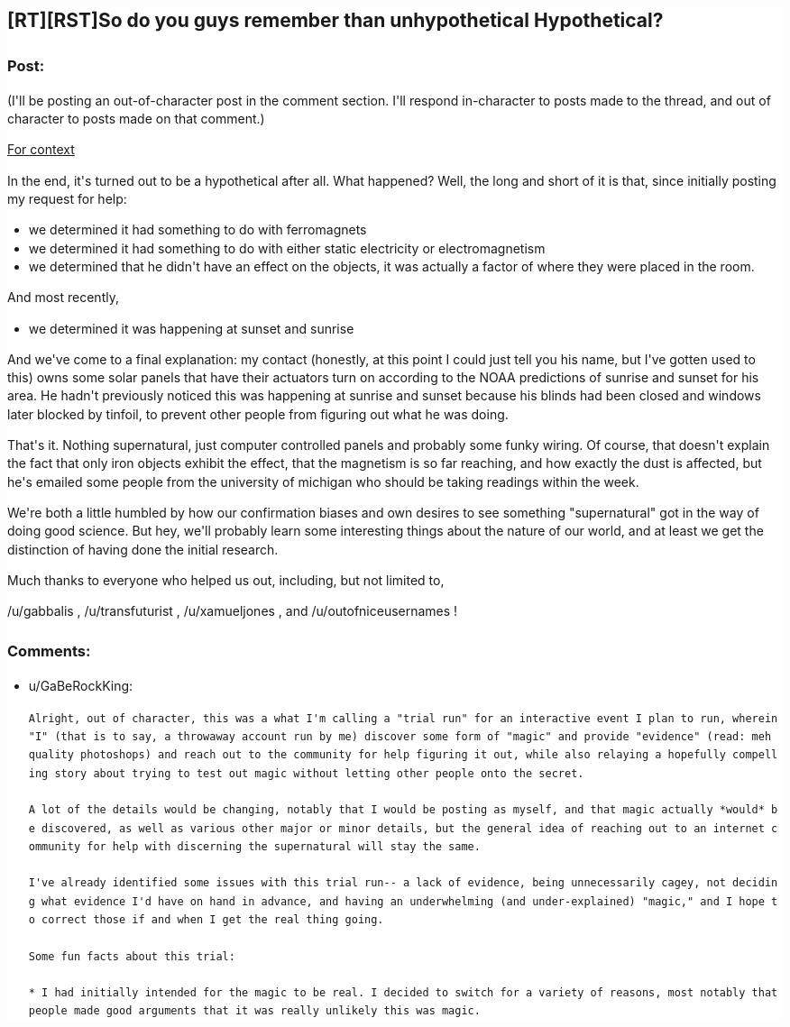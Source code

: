 ## [RT][RST]So do you guys remember than unhypothetical Hypothetical?

### Post:

(I'll be posting an out-of-character post in the comment section. I'll respond in-character to posts made to the thread, and out of character to posts made on that comment.)

[For context](https://www.reddit.com/r/rational/comments/471681/d_monday_general_rationality_thread/d09gnb3)

In the end, it's turned out to be a hypothetical after all. What happened? Well, the long and short of it is that, since initially posting my request for help:

* we determined it had something to do with ferromagnets
* we determined it had something to do with either static electricity or electromagnetism
* we determined that he didn't have an effect on the objects, it was actually a factor of where they were placed in the room.

And most recently,

* we determined it was happening at sunset and sunrise

And we've come to a final explanation: my contact (honestly, at this point I could just tell you his name, but I've gotten used to this) owns some solar panels that have their actuators turn on according to the NOAA predictions of sunrise and sunset for his area. He hadn't previously noticed this was happening at sunrise and sunset because his blinds had been closed and windows later blocked by tinfoil, to prevent other people from figuring out what he was doing.

That's it. Nothing supernatural, just computer controlled panels and probably some funky wiring. Of course, that doesn't explain the fact that only iron objects exhibit the effect, that the magnetism is so far reaching, and how exactly the dust is affected, but he's emailed some people from the university of michigan who should be taking readings within the week.

We're both a little humbled by how our confirmation biases and own desires to see something "supernatural" got in the way of doing good science. But hey, we'll probably learn some interesting things about the nature of our world, and at least we get the distinction of having done the initial research.

Much thanks to everyone who helped us out, including, but not limited to,

/u/gabbalis , /u/transfuturist , /u/xamueljones , and /u/outofniceusernames !

### Comments:

- u/GaBeRockKing:
  ```
  Alright, out of character, this was a what I'm calling a "trial run" for an interactive event I plan to run, wherein "I" (that is to say, a throwaway account run by me) discover some form of "magic" and provide "evidence" (read: meh quality photoshops) and reach out to the community for help figuring it out, while also relaying a hopefully compelling story about trying to test out magic without letting other people onto the secret.

  A lot of the details would be changing, notably that I would be posting as myself, and that magic actually *would* be discovered, as well as various other major or minor details, but the general idea of reaching out to an internet community for help with discerning the supernatural will stay the same.

  I've already identified some issues with this trial run-- a lack of evidence, being unnecessarily cagey, not deciding what evidence I'd have on hand in advance, and having an underwhelming (and under-explained) "magic," and I hope to correct those if and when I get the real thing going.

  Some fun facts about this trial:

  * I had initially intended for the magic to be real. I decided to switch for a variety of reasons, most notably that people made good arguments that it was really unlikely this was magic.
  ```